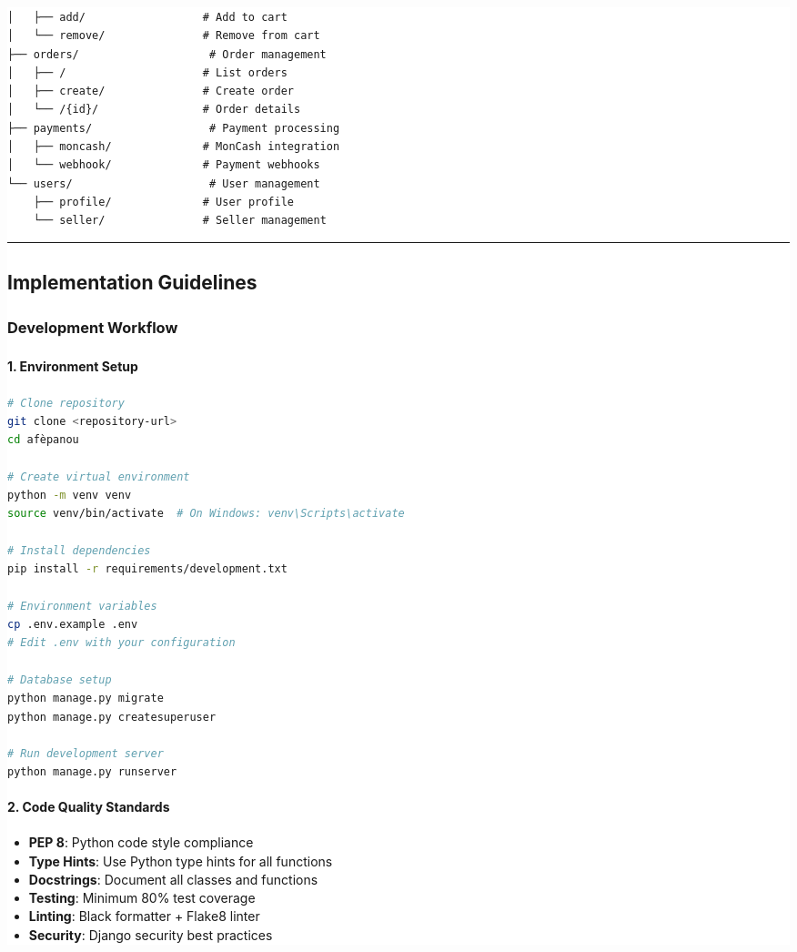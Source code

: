 ```
│   ├── add/                  # Add to cart
│   └── remove/               # Remove from cart
├── orders/                    # Order management
│   ├── /                     # List orders
│   ├── create/               # Create order
│   └── /{id}/                # Order details
├── payments/                  # Payment processing
│   ├── moncash/              # MonCash integration
│   └── webhook/              # Payment webhooks
└── users/                     # User management
    ├── profile/              # User profile
    └── seller/               # Seller management
```

---

## Implementation Guidelines

### Development Workflow

#### 1. Environment Setup
```bash
# Clone repository
git clone <repository-url>
cd afèpanou

# Create virtual environment
python -m venv venv
source venv/bin/activate  # On Windows: venv\Scripts\activate

# Install dependencies
pip install -r requirements/development.txt

# Environment variables
cp .env.example .env
# Edit .env with your configuration

# Database setup
python manage.py migrate
python manage.py createsuperuser

# Run development server
python manage.py runserver
```

#### 2. Code Quality Standards
- **PEP 8**: Python code style compliance
- **Type Hints**: Use Python type hints for all functions
- **Docstrings**: Document all classes and functions
- **Testing**: Minimum 80% test coverage
- **Linting**: Black formatter + Flake8 linter
- **Security**: Django security best practices
